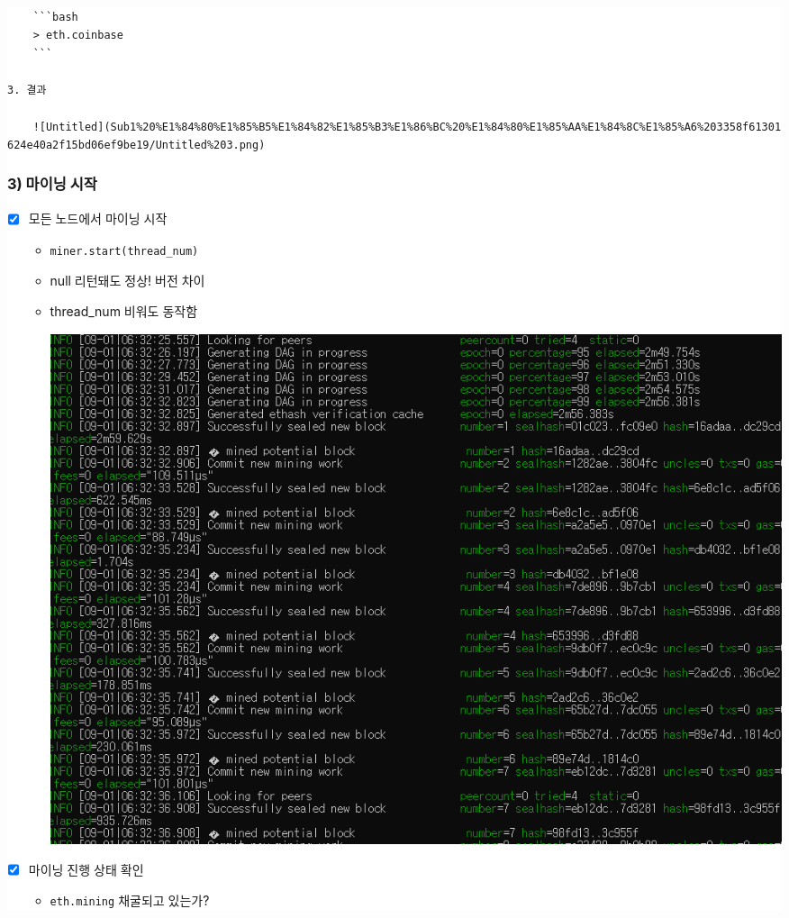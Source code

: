         ```bash
        > eth.coinbase
        ```

    3. 결과

        ![Untitled](Sub1%20%E1%84%80%E1%85%B5%E1%84%82%E1%85%B3%E1%86%BC%20%E1%84%80%E1%85%AA%E1%84%8C%E1%85%A6%203358f61301624e40a2f15bd06ef9be19/Untitled%203.png)

### 3) 마이닝 시작

- [x]  모든 노드에서 마이닝 시작
    - `miner.start(thread_num)`
    - null 리턴돼도 정상! 버전 차이
    - thread_num 비워도 동작함

        ![Untitled](Sub1%20%E1%84%80%E1%85%B5%E1%84%82%E1%85%B3%E1%86%BC%20%E1%84%80%E1%85%AA%E1%84%8C%E1%85%A6%203358f61301624e40a2f15bd06ef9be19/Untitled%204.png)

- [x]  마이닝 진행 상태 확인
    - `eth.mining` 채굴되고 있는가?
